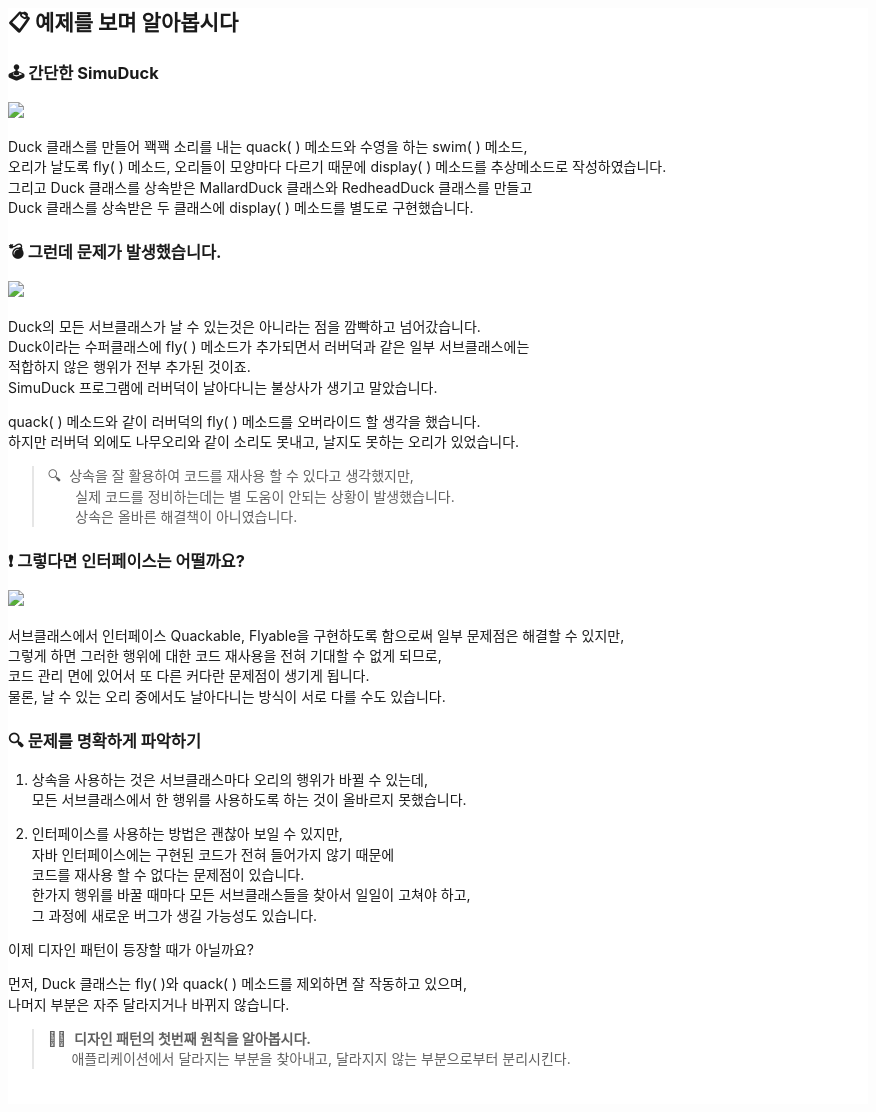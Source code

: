 ## 📋&nbsp;예제를 보며 알아봅시다

### 🕹&nbsp;간단한 SimuDuck
![](https://images.velog.io/images/jbb9229/post/63898461-082d-4e8a-ac85-b065cce2d990/duck1%20(2).png)

Duck 클래스를 만들어 꽥꽥 소리를 내는 quack( ) 메소드와 수영을 하는 swim( ) 메소드, <br/>
오리가 날도록 fly( ) 메소드, 오리들이 모양마다 다르기 때문에 display( ) 메소드를 추상메소드로 작성하였습니다.<br/>
그리고 Duck 클래스를 상속받은 MallardDuck 클래스와 RedheadDuck 클래스를 만들고<br/>
Duck 클래스를 상속받은 두 클래스에 display( ) 메소드를 별도로 구현했습니다.<br/>

### 💣&nbsp;그런데 문제가 발생했습니다.

![](https://images.velog.io/images/jbb9229/post/98b30c7e-b76c-4115-b542-2e0adc91173e/duck1%20(3).png)
<br/>

Duck의 모든 서브클래스가 날 수 있는것은 아니라는 점을 깜빡하고 넘어갔습니다.<br/>
Duck이라는 수퍼클래스에 fly( ) 메소드가 추가되면서 러버덕과 같은 일부 서브클래스에는<br/>
적합하지 않은 행위가 전부 추가된 것이죠.<br/>
SimuDuck 프로그램에 러버덕이 날아다니는 불상사가 생기고 말았습니다.<br/>

quack( ) 메소드와 같이 러버덕의 fly( ) 메소드를 오버라이드 할 생각을 했습니다.<br/>
하지만 러버덕 외에도 나무오리와 같이 소리도 못내고, 날지도 못하는 오리가 있었습니다.<br/>

>🔍&nbsp;&nbsp;상속을 잘 활용하여 코드를 재사용 할 수 있다고 생각했지만,<br/>
&nbsp;&nbsp;&nbsp;&nbsp;&nbsp;&nbsp;&nbsp;실제 코드를 정비하는데는 별 도움이 안되는 상황이 발생했습니다.<br/>
&nbsp;&nbsp;&nbsp;&nbsp;&nbsp;&nbsp;&nbsp;상속은 올바른 해결책이 아니였습니다.


### ❗️&nbsp;그렇다면 인터페이스는 어떨까요?
![](https://images.velog.io/images/jbb9229/post/a43ade2c-850a-436f-90bd-308a29827632/duck1%20(4).png)

서브클래스에서 인터페이스 Quackable, Flyable을 구현하도록 함으로써 일부 문제점은 해결할 수 있지만,<br/>
그렇게 하면 그러한 행위에 대한 코드 재사용을 전혀 기대할 수 없게 되므로,<br/>
코드 관리 면에 있어서 또 다른 커다란 문제점이 생기게 됩니다.<br/>
물론, 날 수 있는 오리 중에서도 날아다니는 방식이 서로 다를 수도 있습니다.

### 🔍&nbsp;문제를 명확하게 파악하기

1. 상속을 사용하는 것은 서브클래스마다 오리의 행위가 바뀔 수 있는데,<br/>
모든 서브클래스에서 한 행위를 사용하도록 하는 것이 올바르지 못했습니다.

2. 인터페이스를 사용하는 방법은 괜찮아 보일 수 있지만,<br/>
자바 인터페이스에는 구현된 코드가 전혀 들어가지 않기 때문에 <br/>
코드를 재사용 할 수 없다는 문제점이 있습니다.<br/>
한가지 행위를 바꿀 때마다 모든 서브클래스들을 찾아서 일일이 고쳐야 하고,<br/>
그 과정에 새로운 버그가 생길 가능성도 있습니다.

이제 디자인 패턴이 등장할 때가 아닐까요?

먼저, Duck 클래스는 fly( )와 quack( ) 메소드를 제외하면 잘 작동하고 있으며, <br/>
나머지 부분은 자주 달라지거나 바뀌지 않습니다.<br/>

>✍🏼&nbsp; **디자인 패턴의 첫번째 원칙을 알아봅시다.** <br/>
&nbsp;&nbsp;&nbsp;&nbsp;&nbsp;&nbsp;애플리케이션에서 달라지는 부분을 찾아내고, 달라지지 않는 부분으로부터 분리시킨다.
<br/>
